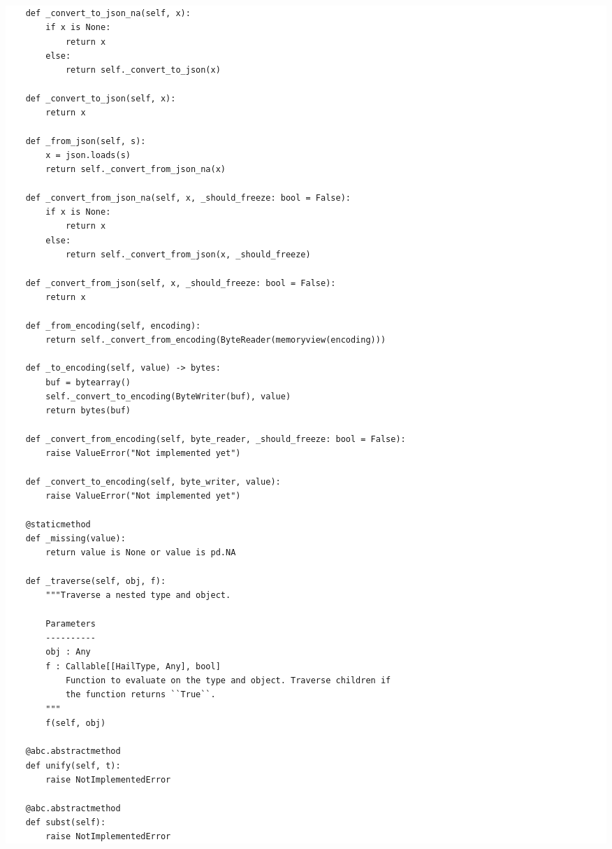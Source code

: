         def _convert_to_json_na(self, x):
            if x is None:
                return x
            else:
                return self._convert_to_json(x)
    
        def _convert_to_json(self, x):
            return x
    
        def _from_json(self, s):
            x = json.loads(s)
            return self._convert_from_json_na(x)
    
        def _convert_from_json_na(self, x, _should_freeze: bool = False):
            if x is None:
                return x
            else:
                return self._convert_from_json(x, _should_freeze)
    
        def _convert_from_json(self, x, _should_freeze: bool = False):
            return x
    
        def _from_encoding(self, encoding):
            return self._convert_from_encoding(ByteReader(memoryview(encoding)))
    
        def _to_encoding(self, value) -> bytes:
            buf = bytearray()
            self._convert_to_encoding(ByteWriter(buf), value)
            return bytes(buf)
    
        def _convert_from_encoding(self, byte_reader, _should_freeze: bool = False):
            raise ValueError("Not implemented yet")
    
        def _convert_to_encoding(self, byte_writer, value):
            raise ValueError("Not implemented yet")
    
        @staticmethod
        def _missing(value):
            return value is None or value is pd.NA
    
        def _traverse(self, obj, f):
            """Traverse a nested type and object.
    
            Parameters
            ----------
            obj : Any
            f : Callable[[HailType, Any], bool]
                Function to evaluate on the type and object. Traverse children if
                the function returns ``True``.
            """
            f(self, obj)
    
        @abc.abstractmethod
        def unify(self, t):
            raise NotImplementedError
    
        @abc.abstractmethod
        def subst(self):
            raise NotImplementedError
    